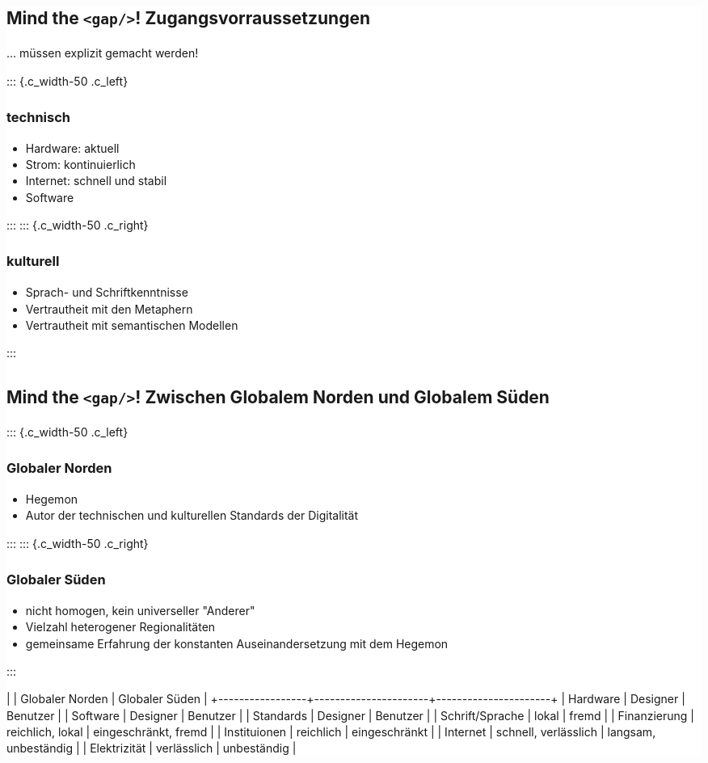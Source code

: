 ## Mind the `<gap/>`! Zugangsvorraussetzungen

...  müssen explizit gemacht werden!

::: {.c_width-50 .c_left}

### technisch

+ Hardware: aktuell
+ Strom: kontinuierlich
+ Internet: schnell und stabil
+ Software

:::
::: {.c_width-50 .c_right}

### kulturell

+ Sprach- und Schriftkenntnisse
+ Vertrautheit mit den Metaphern
+ Vertrautheit mit semantischen Modellen

:::

## Mind the `<gap/>`! Zwischen Globalem Norden und Globalem Süden

::: {.c_width-50 .c_left}

### Globaler Norden

- Hegemon
- Autor der technischen und kulturellen Standards der Digitalität

:::
::: {.c_width-50 .c_right}

### Globaler Süden

- nicht homogen, kein universeller "Anderer"
- Vielzahl heterogener Regionalitäten
- gemeinsame Erfahrung der konstanten Auseinandersetzung mit dem Hegemon

:::

|                 |   Globaler Norden    |    Globaler Süden    |
+-----------------+----------------------+----------------------+
| Hardware        | Designer             | Benutzer             |
| Software        | Designer             | Benutzer             |
| Standards       | Designer             | Benutzer             |
| Schrift/Sprache | lokal                | fremd                |
| Finanzierung    | reichlich, lokal     | eingeschränkt, fremd |
| Instituionen    | reichlich            | eingeschränkt        |
| Internet        | schnell, verlässlich | langsam, unbeständig |
| Elektrizität    | verlässlich          | unbeständig          |
